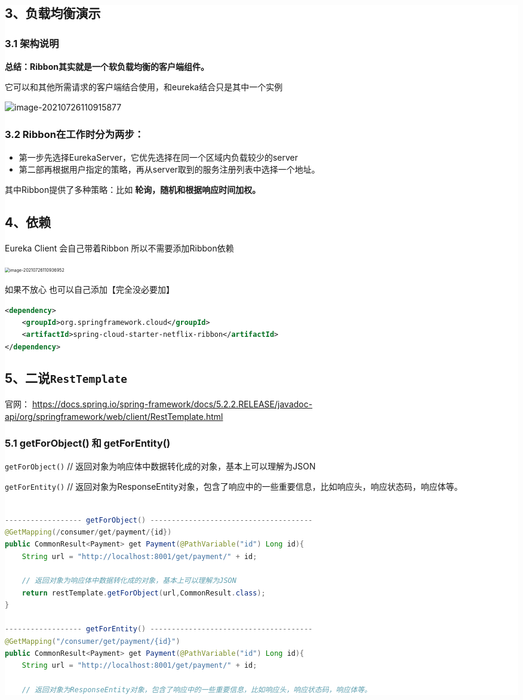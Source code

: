 



## 3、负载均衡演示

### 3.1 架构说明

**总结：Ribbon其实就是一个软负载均衡的客户端组件。**

它可以和其他所需请求的客户端结合使用，和eureka结合只是其中一个实例

![image-20210726110915877](Ribbon负载均衡.assets/image-20210726110915877.png)

### 3.2 Ribbon在工作时分为两步：

- 第一步先选择EurekaServer，它优先选择在同一个区域内负载较少的server
- 第二部再根据用户指定的策略，再从server取到的服务注册列表中选择一个地址。

其中Ribbon提供了多种策略：比如 **轮询，随机和根据响应时间加权。**



## 4、依赖

Eureka Client 会自己带着Ribbon 所以不需要添加Ribbon依赖

<img src="Ribbon负载均衡.assets/image-20210726110936952.png" alt="image-20210726110936952" style="zoom:50%;" />

如果不放心 也可以自己添加【完全没必要加】

```xml
<dependency>
    <groupId>org.springframework.cloud</groupId>
    <artifactId>spring-cloud-starter-netflix-ribbon</artifactId>
</dependency>
```

## 5、二说`RestTemplate`



官网： https://docs.spring.io/spring-framework/docs/5.2.2.RELEASE/javadoc-api/org/springframework/web/client/RestTemplate.html

### 5.1 getForObject()  和 getForEntity() 



`getForObject()` // 返回对象为响应体中数据转化成的对象，基本上可以理解为JSON

`getForEntity()`  // 返回对象为ResponseEntity对象，包含了响应中的一些重要信息，比如响应头，响应状态码，响应体等。

```java

------------------ getForObject() --------------------------------------
@GetMapping(/consumer/get/payment/{id})
public CommonResult<Payment> get Payment(@PathVariable("id") Long id){
	String url = "http://localhost:8001/get/payment/" + id;
    
    // 返回对象为响应体中数据转化成的对象，基本上可以理解为JSON
	return restTemplate.getForObject(url,CommonResult.class);
}

------------------ getForEntity() --------------------------------------
@GetMapping("/consumer/get/payment/{id}")
public CommonResult<Payment> get Payment(@PathVariable("id") Long id){
	String url = "http://localhost:8001/get/payment/" + id;
    
    // 返回对象为ResponseEntity对象，包含了响应中的一些重要信息，比如响应头，响应状态码，响应体等。
```